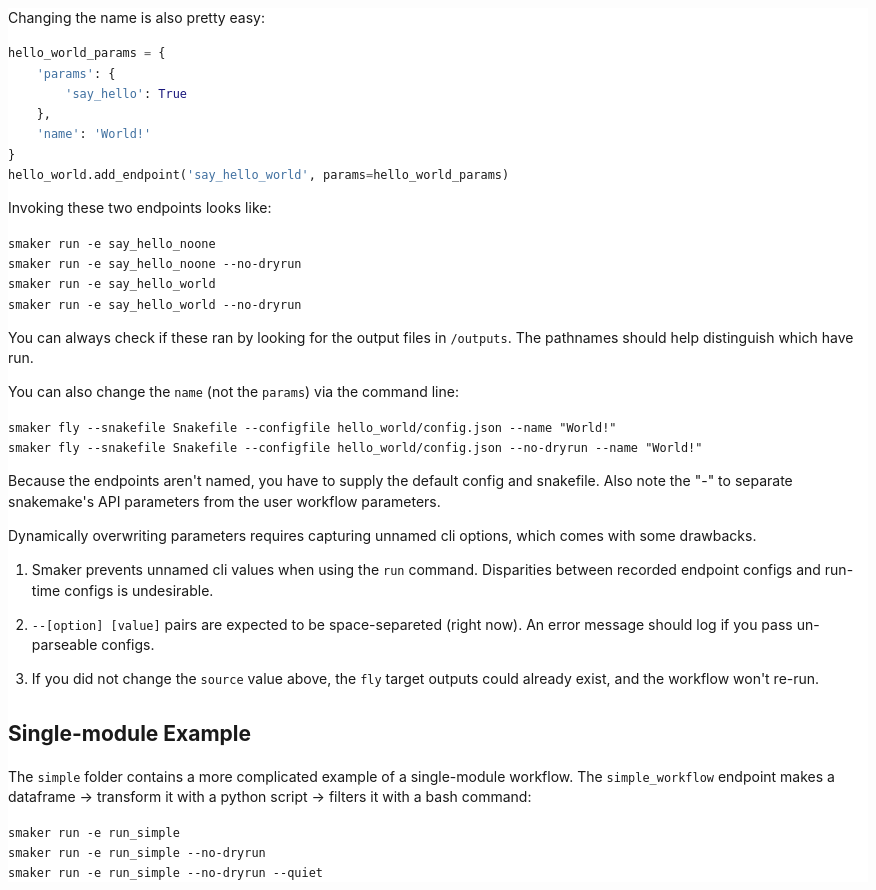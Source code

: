 Changing the name is also pretty easy:
```python
hello_world_params = {
	'params': {
		'say_hello': True
	},
	'name': 'World!'
}
hello_world.add_endpoint('say_hello_world', params=hello_world_params)
```

Invoking these two endpoints looks like:
```
smaker run -e say_hello_noone
smaker run -e say_hello_noone --no-dryrun
smaker run -e say_hello_world
smaker run -e say_hello_world --no-dryrun
```

You can always check if these ran by looking for the output files in
`/outputs`. The pathnames should help distinguish which have run.

You can also change the `name` (not the `params`) via the command line:
```
smaker fly --snakefile Snakefile --configfile hello_world/config.json --name "World!"
smaker fly --snakefile Snakefile --configfile hello_world/config.json --no-dryrun --name "World!"
```

Because the endpoints aren't named, you have to supply the default
config and snakefile. Also note the "-" to separate snakemake's API
parameters from the user workflow parameters.

Dynamically overwriting parameters requires capturing unnamed cli
options, which comes with some drawbacks.

1) Smaker prevents unnamed cli values when using the `run` command.
Disparities between recorded endpoint configs and run-time configs
is undesirable.

2) `--[option] [value]` pairs are expected to be space-separeted (right
now). An error message should log if you pass un-parseable configs.

3) If you did not change the `source` value above, the `fly` target
outputs could already exist, and the workflow won't re-run.

## Single-module Example <a name="single-module"></a>

The `simple` folder contains a more complicated example of a
single-module workflow. The `simple_workflow` endpoint 
makes a dataframe -> transform it with a python script ->
filters it with a bash command:
```
smaker run -e run_simple
smaker run -e run_simple --no-dryrun
smaker run -e run_simple --no-dryrun --quiet
```
